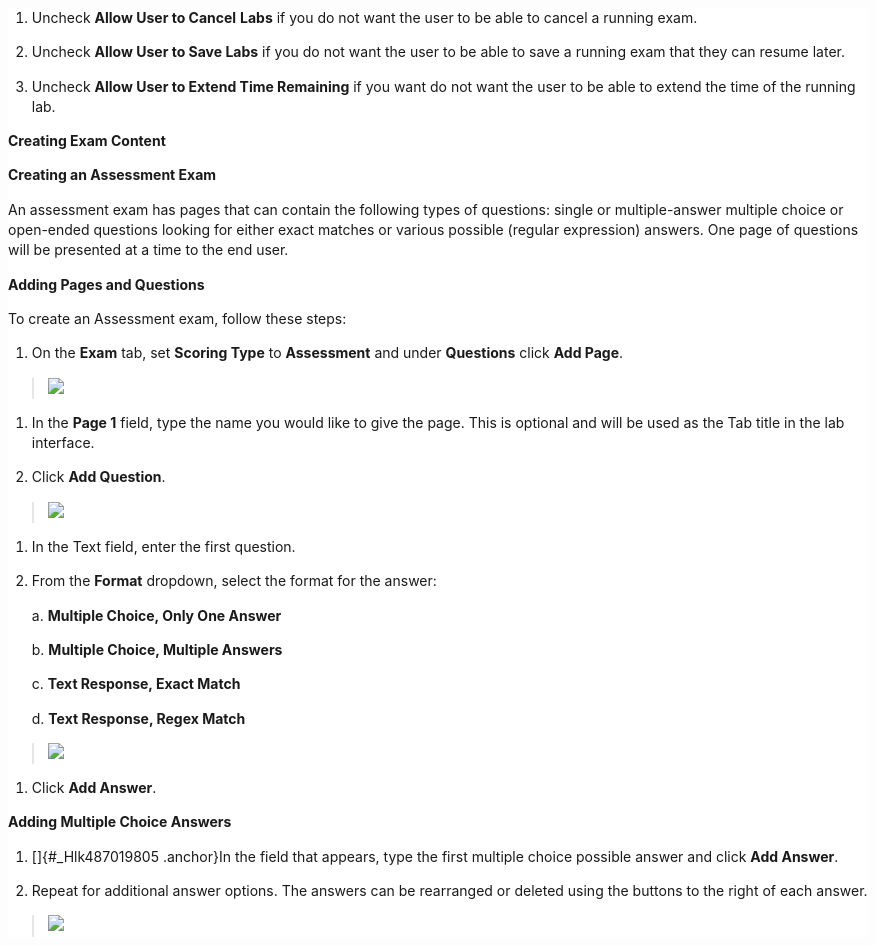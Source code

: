 1.  Uncheck **Allow User to Cancel** **Labs** if you do not want the
    user to be able to cancel a running exam.

2.  Uncheck **Allow User to Save Labs** if you do not want the user to
    be able to save a running exam that they can resume later.

3.  Uncheck **Allow User to Extend Time Remaining** if you want do not
    want the user to be able to extend the time of the running lab.

**Creating Exam Content**

**Creating an Assessment Exam**

An assessment exam has pages that can contain the following types of
questions: single or multiple-answer multiple choice or open-ended
questions looking for either exact matches or various possible (regular
expression) answers. One page of questions will be presented at a time
to the end user.

**Adding Pages and Questions**

To create an Assessment exam, follow these steps:

1.  On the **Exam** tab, set **Scoring Type** to **Assessment** and
    under **Questions** click **Add Page**.

> ![](media/image003.png) 

1.  In the **Page 1** field, type the name you would like to give the
    page. This is optional and will be used as the Tab title in the lab
    interface.

2.  Click **Add Question**.

> ![](media/image004.png)

1.  In the Text field, enter the first question.

2.  From the **Format** dropdown, select the format for the answer:

    a.  **Multiple Choice, Only One Answer**

    b.  **Multiple Choice, Multiple Answers**

    c.  **Text Response, Exact Match**

    d.  **Text Response, Regex Match**

> ![](media/image005.png) 

1.  Click **Add Answer**.

**Adding Multiple Choice Answers**

1.  []{#_Hlk487019805 .anchor}In the field that appears, type the first
    multiple choice possible answer and click **Add Answer**.

2.  Repeat for additional answer options. The answers can be rearranged
    or deleted using the buttons to the right of each answer.

> ![](media/image006.png)
